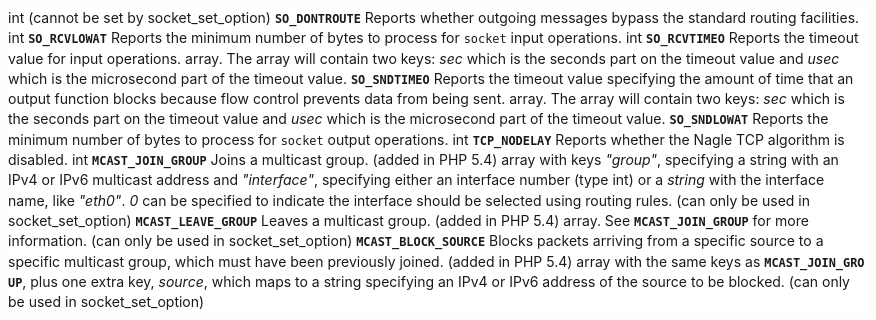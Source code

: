 <td><span class="type">int</span> (cannot be set by <span class="function">socket_set_option</span>)</td>
</tr>
<tr class="even">
<td><strong><code>SO_DONTROUTE</code></strong></td>
<td>Reports whether outgoing messages bypass the standard routing facilities.</td>
<td><span class="type">int</span></td>
</tr>
<tr class="odd">
<td><strong><code>SO_RCVLOWAT</code></strong></td>
<td>Reports the minimum number of bytes to process for <code class="parameter">socket</code> input operations.</td>
<td><span class="type">int</span></td>
</tr>
<tr class="even">
<td><strong><code>SO_RCVTIMEO</code></strong></td>
<td>Reports the timeout value for input operations.</td>
<td><span class="type">array</span>. The array will contain two keys: <var class="varname">sec</var> which is the seconds part on the timeout value and <var class="varname">usec</var> which is the microsecond part of the timeout value.</td>
</tr>
<tr class="odd">
<td><strong><code>SO_SNDTIMEO</code></strong></td>
<td>Reports the timeout value specifying the amount of time that an output function blocks because flow control prevents data from being sent.</td>
<td><span class="type">array</span>. The array will contain two keys: <var class="varname">sec</var> which is the seconds part on the timeout value and <var class="varname">usec</var> which is the microsecond part of the timeout value.</td>
</tr>
<tr class="even">
<td><strong><code>SO_SNDLOWAT</code></strong></td>
<td>Reports the minimum number of bytes to process for <code class="parameter">socket</code> output operations.</td>
<td><span class="type">int</span></td>
</tr>
<tr class="odd">
<td><strong><code>TCP_NODELAY</code></strong></td>
<td>Reports whether the Nagle TCP algorithm is disabled.</td>
<td><span class="type">int</span></td>
</tr>
<tr class="even">
<td><strong><code>MCAST_JOIN_GROUP</code></strong></td>
<td>Joins a multicast group. (added in PHP 5.4)</td>
<td><span class="type">array</span> with keys <em>"group"</em>, specifying a <span class="type">string</span> with an IPv4 or IPv6 multicast address and <em>"interface"</em>, specifying either an interface number (type <span class="type">int</span>) or a <em>string</em> with the interface name, like <em>"eth0"</em>. <em>0</em> can be specified to indicate the interface should be selected using routing rules. (can only be used in <span class="function">socket_set_option</span>)</td>
</tr>
<tr class="odd">
<td><strong><code>MCAST_LEAVE_GROUP</code></strong></td>
<td>Leaves a multicast group. (added in PHP 5.4)</td>
<td><span class="type">array</span>. See <strong><code>MCAST_JOIN_GROUP</code></strong> for more information. (can only be used in <span class="function">socket_set_option</span>)</td>
</tr>
<tr class="even">
<td><strong><code>MCAST_BLOCK_SOURCE</code></strong></td>
<td>Blocks packets arriving from a specific source to a specific multicast group, which must have been previously joined. (added in PHP 5.4)</td>
<td><span class="type">array</span> with the same keys as <strong><code>MCAST_JOIN_GROUP</code></strong>, plus one extra key, <em>source</em>, which maps to a <span class="type">string</span> specifying an IPv4 or IPv6 address of the source to be blocked. (can only be used in <span class="function">socket_set_option</span>)</td>
</tr>